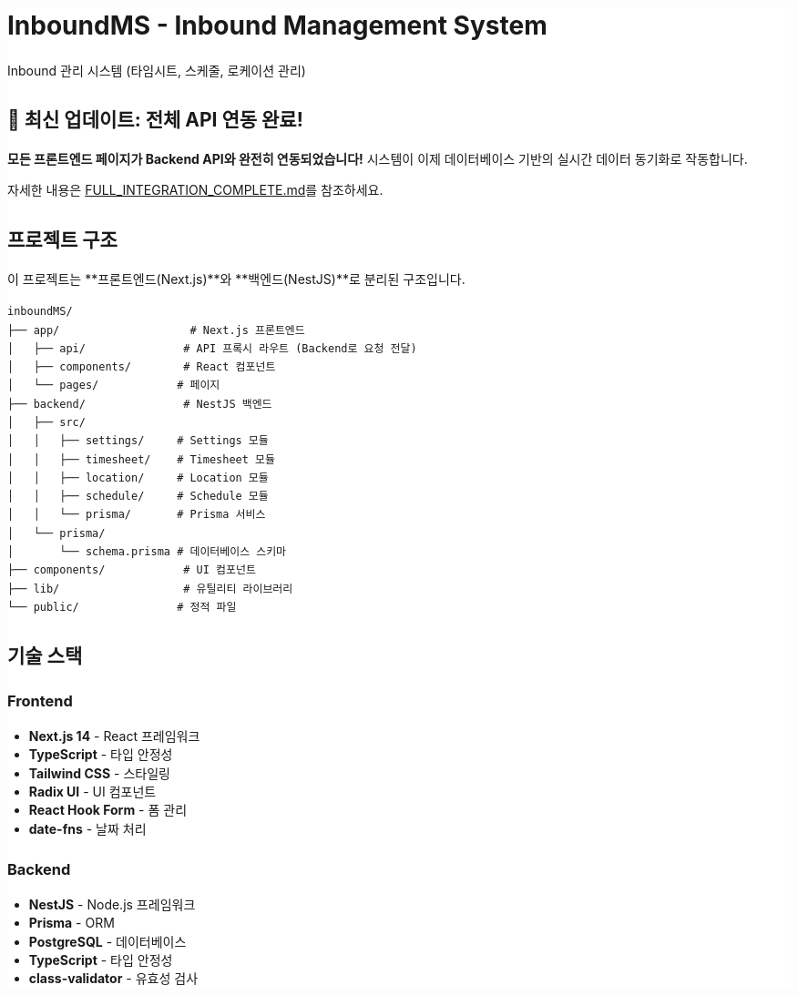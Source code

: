 # InboundMS - Inbound Management System

Inbound 관리 시스템 (타임시트, 스케줄, 로케이션 관리)

## 🎉 최신 업데이트: 전체 API 연동 완료!

**모든 프론트엔드 페이지가 Backend API와 완전히 연동되었습니다!** 시스템이 이제 데이터베이스 기반의 실시간 데이터 동기화로 작동합니다.

자세한 내용은 [FULL_INTEGRATION_COMPLETE.md](./FULL_INTEGRATION_COMPLETE.md)를 참조하세요.

## 프로젝트 구조

이 프로젝트는 **프론트엔드(Next.js)**와 **백엔드(NestJS)**로 분리된 구조입니다.

```
inboundMS/
├── app/                    # Next.js 프론트엔드
│   ├── api/               # API 프록시 라우트 (Backend로 요청 전달)
│   ├── components/        # React 컴포넌트
│   └── pages/            # 페이지
├── backend/               # NestJS 백엔드
│   ├── src/
│   │   ├── settings/     # Settings 모듈
│   │   ├── timesheet/    # Timesheet 모듈
│   │   ├── location/     # Location 모듈
│   │   ├── schedule/     # Schedule 모듈
│   │   └── prisma/       # Prisma 서비스
│   └── prisma/
│       └── schema.prisma # 데이터베이스 스키마
├── components/            # UI 컴포넌트
├── lib/                   # 유틸리티 라이브러리
└── public/               # 정적 파일
```

## 기술 스택

### Frontend
- **Next.js 14** - React 프레임워크
- **TypeScript** - 타입 안정성
- **Tailwind CSS** - 스타일링
- **Radix UI** - UI 컴포넌트
- **React Hook Form** - 폼 관리
- **date-fns** - 날짜 처리

### Backend
- **NestJS** - Node.js 프레임워크
- **Prisma** - ORM
- **PostgreSQL** - 데이터베이스
- **TypeScript** - 타입 안정성
- **class-validator** - 유효성 검사
